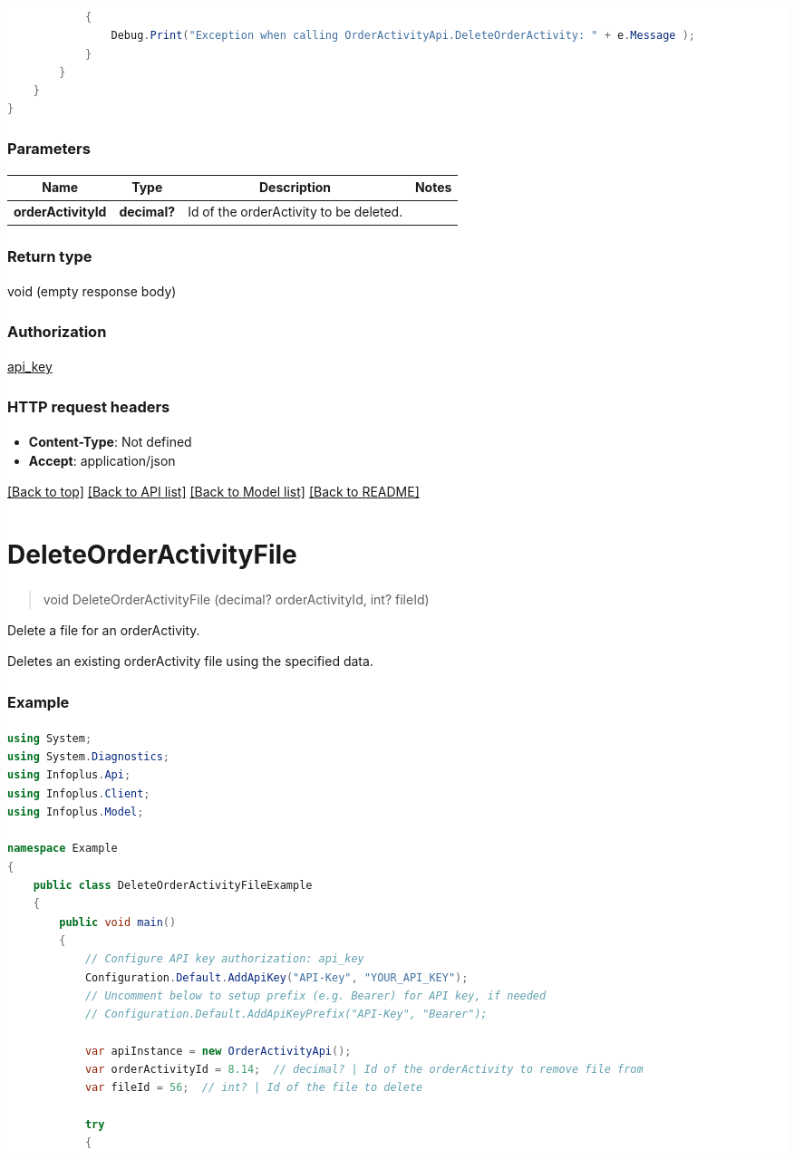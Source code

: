 ```csharp
            {
                Debug.Print("Exception when calling OrderActivityApi.DeleteOrderActivity: " + e.Message );
            }
        }
    }
}
```

### Parameters

Name | Type | Description  | Notes
------------- | ------------- | ------------- | -------------
 **orderActivityId** | **decimal?**| Id of the orderActivity to be deleted. | 

### Return type

void (empty response body)

### Authorization

[api_key](../README.md#api_key)

### HTTP request headers

 - **Content-Type**: Not defined
 - **Accept**: application/json

[[Back to top]](#) [[Back to API list]](../README.md#documentation-for-api-endpoints) [[Back to Model list]](../README.md#documentation-for-models) [[Back to README]](../README.md)

<a name="deleteorderactivityfile"></a>
# **DeleteOrderActivityFile**
> void DeleteOrderActivityFile (decimal? orderActivityId, int? fileId)

Delete a file for an orderActivity.

Deletes an existing orderActivity file using the specified data.

### Example
```csharp
using System;
using System.Diagnostics;
using Infoplus.Api;
using Infoplus.Client;
using Infoplus.Model;

namespace Example
{
    public class DeleteOrderActivityFileExample
    {
        public void main()
        {
            // Configure API key authorization: api_key
            Configuration.Default.AddApiKey("API-Key", "YOUR_API_KEY");
            // Uncomment below to setup prefix (e.g. Bearer) for API key, if needed
            // Configuration.Default.AddApiKeyPrefix("API-Key", "Bearer");

            var apiInstance = new OrderActivityApi();
            var orderActivityId = 8.14;  // decimal? | Id of the orderActivity to remove file from
            var fileId = 56;  // int? | Id of the file to delete

            try
            {
```
